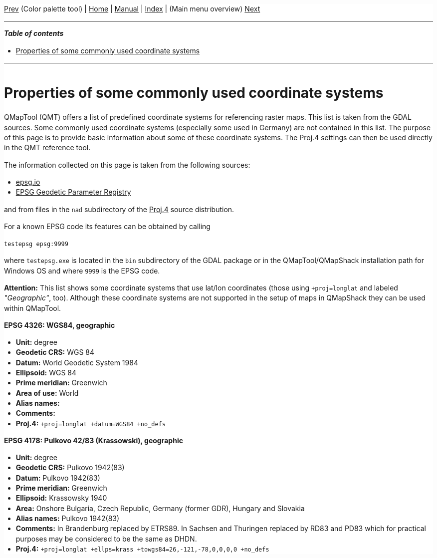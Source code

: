 [Prev](PaletteTool) (Color palette tool) | [Home](QMTHome) | [Manual](QMTDocMain) | [Index](QMTAxAdvIndex) | (Main menu overview) [Next](QMTAxMenuStructure)
- - -

***Table of contents***

* [Properties of some commonly used coordinate systems](#markdown-header-properties-of-some-commonly-used-coordinate-systems)

* * * * * * * * * *
 
# Properties of some commonly used coordinate systems

QMapTool (QMT) offers a list of predefined coordinate systems for referencing raster maps. This list is taken from the GDAL sources. Some commonly used coordinate systems
(especially some used in Germany) are not contained in this list. The purpose of this page is to provide basic information
about some of these coordinate systems. The Proj.4 settings can then be used directly in the QMT reference tool.

The information collected on this page is taken from the following sources:

* [epsg.io](https://epsg.io)
* [EPSG Geodetic Parameter Registry](http://www.epsg-registry.org)

and from files in the `nad` subdirectory of the [Proj.4](http://proj4.org/download.html#current-release) source distribution.

For a known EPSG code its features can be obtained by calling

    testepsg epsg:9999
    
where `testepsg.exe` is located in the `bin` subdirectory of the GDAL package or in the QMapTool/QMapShack installation path for Windows OS and where `9999` is
the EPSG code.

__Attention:__ This list shows some coordinate systems that use lat/lon coordinates (those using `+proj=longlat` and labeled _"Geographic"_, too). 
Although these coordinate systems are not supported
in the setup of maps in QMapShack they can be used within QMapTool.

__EPSG 4326: WGS84, geographic__

* __Unit:__ degree
* __Geodetic CRS:__ WGS 84
* __Datum:__ World Geodetic System 1984
* __Ellipsoid:__ WGS 84
* __Prime meridian:__ Greenwich 
* __Area of use:__ World
* __Alias names:__ 
* __Comments:__ 
* __Proj.4:__ `+proj=longlat +datum=WGS84 +no_defs`

__EPSG 4178: Pulkovo 42/83 (Krassowski), geographic__

* __Unit:__ degree
* __Geodetic CRS:__ Pulkovo 1942(83)
* __Datum:__ Pulkovo 1942(83)
* __Prime meridian:__ Greenwich
* __Ellipsoid:__ Krassowsky 1940
* __Area:__ Onshore Bulgaria, Czech Republic, Germany (former GDR), Hungary and Slovakia
* __Alias names:__ Pulkovo 1942(83)
* __Comments:__ In Brandenburg replaced by ETRS89. In Sachsen and Thuringen replaced by RD83 and PD83 which for practical purposes may be considered to be the same as DHDN. 
* __Proj.4:__ `+proj=longlat +ellps=krass +towgs84=26,-121,-78,0,0,0,0 +no_defs`
